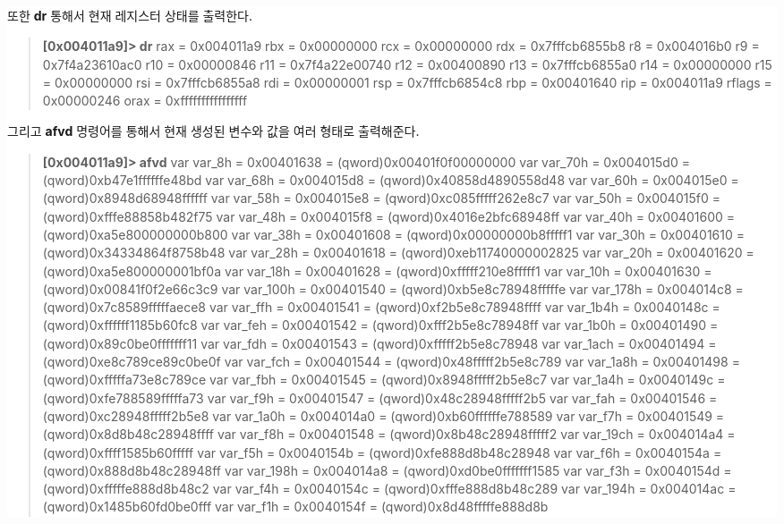 또한 __dr__ 통해서 현재 레지스터 상태를 출력한다.

> __[0x004011a9]> dr__
> rax = 0x004011a9
> rbx = 0x00000000
> rcx = 0x00000000
> rdx = 0x7fffcb6855b8
> r8 = 0x004016b0
> r9 = 0x7f4a23610ac0
> r10 = 0x00000846
> r11 = 0x7f4a22e00740
> r12 = 0x00400890
> r13 = 0x7fffcb6855a0
> r14 = 0x00000000
> r15 = 0x00000000
> rsi = 0x7fffcb6855a8
> rdi = 0x00000001
> rsp = 0x7fffcb6854c8
> rbp = 0x00401640
> rip = 0x004011a9
> rflags = 0x00000246
> orax = 0xffffffffffffffff

그리고 __afvd__ 명령어를 통해서 현재 생성된 변수와 값을 여러 형태로 출력해준다.

> __[0x004011a9]> afvd__
> var var_8h = 0x00401638 = (qword)0x00401f0f00000000
> var var_70h = 0x004015d0 = (qword)0xb47e1ffffffe48bd
> var var_68h = 0x004015d8 = (qword)0x40858d4890558d48
> var var_60h = 0x004015e0 = (qword)0x8948d68948ffffff
> var var_58h = 0x004015e8 = (qword)0xc085fffff262e8c7
> var var_50h = 0x004015f0 = (qword)0xfffe88858b482f75
> var var_48h = 0x004015f8 = (qword)0x4016e2bfc68948ff
> var var_40h = 0x00401600 = (qword)0xa5e800000000b800
> var var_38h = 0x00401608 = (qword)0x00000000b8fffff1
> var var_30h = 0x00401610 = (qword)0x34334864f8758b48
> var var_28h = 0x00401618 = (qword)0xeb11740000002825
> var var_20h = 0x00401620 = (qword)0xa5e800000001bf0a
> var var_18h = 0x00401628 = (qword)0xfffff210e8fffff1
> var var_10h = 0x00401630 = (qword)0x00841f0f2e66c3c9
> var var_100h = 0x00401540 = (qword)0xb5e8c78948fffffe
> var var_178h = 0x004014c8 = (qword)0x7c8589fffffaece8
> var var_ffh = 0x00401541 = (qword)0xf2b5e8c78948ffff
> var var_1b4h = 0x0040148c = (qword)0xffffff1185b60fc8
> var var_feh = 0x00401542 = (qword)0xfff2b5e8c78948ff
> var var_1b0h = 0x00401490 = (qword)0x89c0be0fffffff11
> var var_fdh = 0x00401543 = (qword)0xfffff2b5e8c78948
> var var_1ach = 0x00401494 = (qword)0xe8c789ce89c0be0f
> var var_fch = 0x00401544 = (qword)0x48fffff2b5e8c789
> var var_1a8h = 0x00401498 = (qword)0xfffffa73e8c789ce
> var var_fbh = 0x00401545 = (qword)0x8948fffff2b5e8c7
> var var_1a4h = 0x0040149c = (qword)0xfe788589fffffa73
> var var_f9h = 0x00401547 = (qword)0x48c28948fffff2b5
> var var_fah = 0x00401546 = (qword)0xc28948fffff2b5e8
> var var_1a0h = 0x004014a0 = (qword)0xb60ffffffe788589
> var var_f7h = 0x00401549 = (qword)0x8d8b48c28948ffff
> var var_f8h = 0x00401548 = (qword)0x8b48c28948fffff2
> var var_19ch = 0x004014a4 = (qword)0xffff1585b60fffff
> var var_f5h = 0x0040154b = (qword)0xfe888d8b48c28948
> var var_f6h = 0x0040154a = (qword)0x888d8b48c28948ff
> var var_198h = 0x004014a8 = (qword)0xd0be0fffffff1585
> var var_f3h = 0x0040154d = (qword)0xfffffe888d8b48c2
> var var_f4h = 0x0040154c = (qword)0xfffe888d8b48c289
> var var_194h = 0x004014ac = (qword)0x1485b60fd0be0fff
> var var_f1h = 0x0040154f = (qword)0x8d48fffffe888d8b